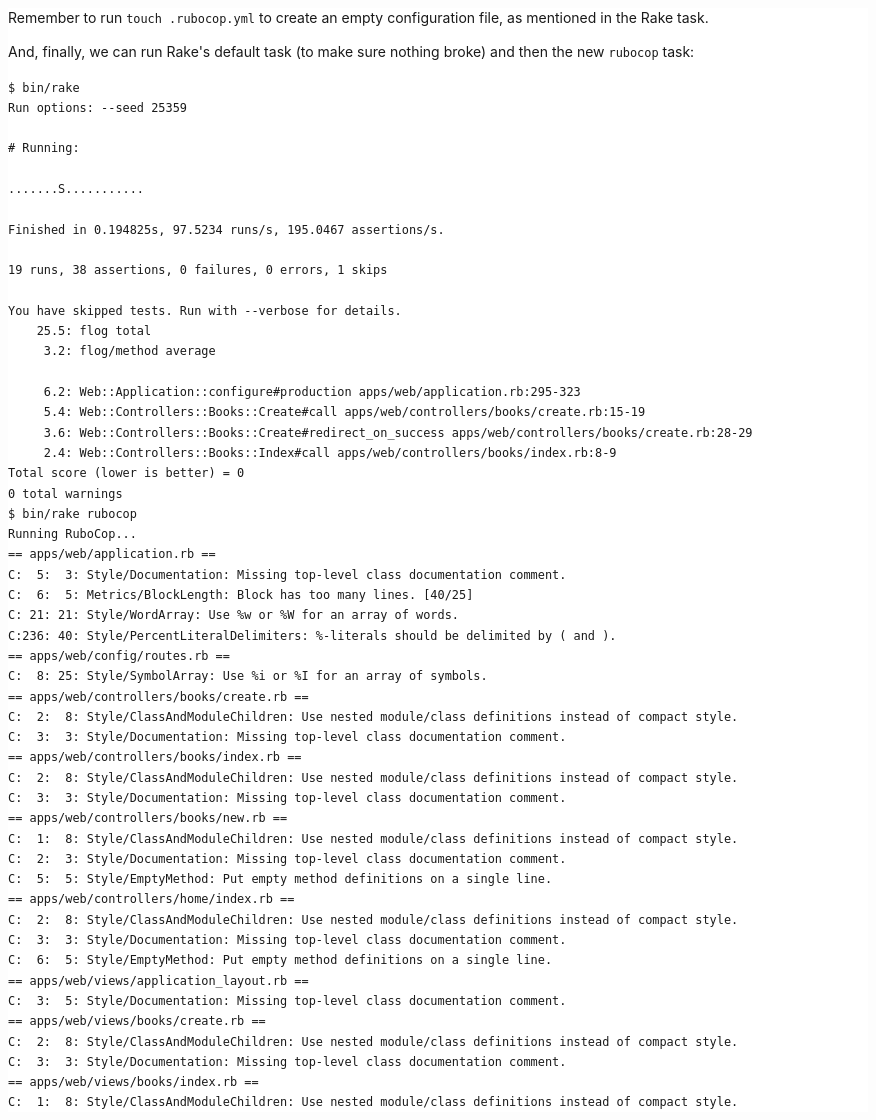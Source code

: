 Remember to run `touch .rubocop.yml` to create an empty configuration file, as mentioned in the Rake task.

And, finally, we can run Rake's default task (to make sure nothing broke) and then the new `rubocop` task:

```
$ bin/rake
Run options: --seed 25359

# Running:

.......S...........

Finished in 0.194825s, 97.5234 runs/s, 195.0467 assertions/s.

19 runs, 38 assertions, 0 failures, 0 errors, 1 skips

You have skipped tests. Run with --verbose for details.
    25.5: flog total
     3.2: flog/method average

     6.2: Web::Application::configure#production apps/web/application.rb:295-323
     5.4: Web::Controllers::Books::Create#call apps/web/controllers/books/create.rb:15-19
     3.6: Web::Controllers::Books::Create#redirect_on_success apps/web/controllers/books/create.rb:28-29
     2.4: Web::Controllers::Books::Index#call apps/web/controllers/books/index.rb:8-9
Total score (lower is better) = 0
0 total warnings
$ bin/rake rubocop
Running RuboCop...
== apps/web/application.rb ==
C:  5:  3: Style/Documentation: Missing top-level class documentation comment.
C:  6:  5: Metrics/BlockLength: Block has too many lines. [40/25]
C: 21: 21: Style/WordArray: Use %w or %W for an array of words.
C:236: 40: Style/PercentLiteralDelimiters: %-literals should be delimited by ( and ).
== apps/web/config/routes.rb ==
C:  8: 25: Style/SymbolArray: Use %i or %I for an array of symbols.
== apps/web/controllers/books/create.rb ==
C:  2:  8: Style/ClassAndModuleChildren: Use nested module/class definitions instead of compact style.
C:  3:  3: Style/Documentation: Missing top-level class documentation comment.
== apps/web/controllers/books/index.rb ==
C:  2:  8: Style/ClassAndModuleChildren: Use nested module/class definitions instead of compact style.
C:  3:  3: Style/Documentation: Missing top-level class documentation comment.
== apps/web/controllers/books/new.rb ==
C:  1:  8: Style/ClassAndModuleChildren: Use nested module/class definitions instead of compact style.
C:  2:  3: Style/Documentation: Missing top-level class documentation comment.
C:  5:  5: Style/EmptyMethod: Put empty method definitions on a single line.
== apps/web/controllers/home/index.rb ==
C:  2:  8: Style/ClassAndModuleChildren: Use nested module/class definitions instead of compact style.
C:  3:  3: Style/Documentation: Missing top-level class documentation comment.
C:  6:  5: Style/EmptyMethod: Put empty method definitions on a single line.
== apps/web/views/application_layout.rb ==
C:  3:  5: Style/Documentation: Missing top-level class documentation comment.
== apps/web/views/books/create.rb ==
C:  2:  8: Style/ClassAndModuleChildren: Use nested module/class definitions instead of compact style.
C:  3:  3: Style/Documentation: Missing top-level class documentation comment.
== apps/web/views/books/index.rb ==
C:  1:  8: Style/ClassAndModuleChildren: Use nested module/class definitions instead of compact style.
```